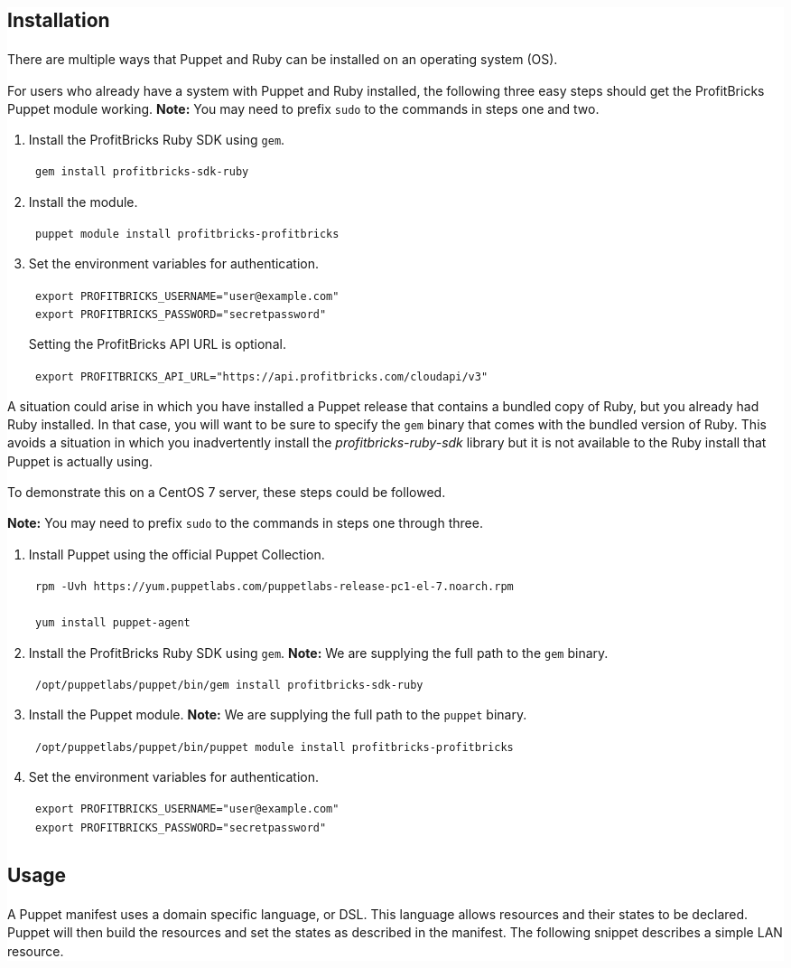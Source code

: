 ## Installation

There are multiple ways that Puppet and Ruby can be installed on an operating system (OS).

For users who already have a system with Puppet and Ruby installed, the following three easy steps should get the ProfitBricks Puppet module working. **Note:** You may need to prefix `sudo` to the commands in steps one and two.

1. Install the ProfitBricks Ruby SDK using `gem`.

        gem install profitbricks-sdk-ruby

2. Install the module.

        puppet module install profitbricks-profitbricks

3. Set the environment variables for authentication.

        export PROFITBRICKS_USERNAME="user@example.com"
        export PROFITBRICKS_PASSWORD="secretpassword"

    Setting the ProfitBricks API URL is optional.

        export PROFITBRICKS_API_URL="https://api.profitbricks.com/cloudapi/v3"

A situation could arise in which you have installed a Puppet release that contains a bundled copy of Ruby, but you already had Ruby installed. In that case, you will want to be sure to specify the `gem` binary that comes with the bundled version of Ruby. This avoids a situation in which you inadvertently install the *profitbricks-ruby-sdk* library but it is not available to the Ruby install that Puppet is actually using.

To demonstrate this on a CentOS 7 server, these steps could be followed.

**Note:** You may need to prefix `sudo` to the commands in steps one through three.

1. Install Puppet using the official Puppet Collection.

        rpm -Uvh https://yum.puppetlabs.com/puppetlabs-release-pc1-el-7.noarch.rpm

        yum install puppet-agent

2. Install the ProfitBricks Ruby SDK using `gem`. **Note:** We are supplying the full path to the `gem` binary.

        /opt/puppetlabs/puppet/bin/gem install profitbricks-sdk-ruby

3. Install the Puppet module. **Note:** We are supplying the full path to the `puppet` binary.

        /opt/puppetlabs/puppet/bin/puppet module install profitbricks-profitbricks

4. Set the environment variables for authentication.

        export PROFITBRICKS_USERNAME="user@example.com"
        export PROFITBRICKS_PASSWORD="secretpassword"

## Usage

A Puppet manifest uses a domain specific language, or DSL. This language allows resources and their states to be declared. Puppet will then build the resources and set the states as described in the manifest. The following snippet describes a simple LAN resource.
